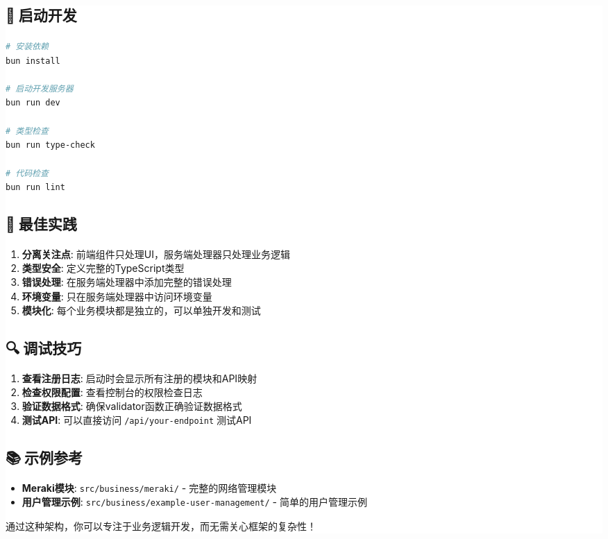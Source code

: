 ## 🚀 启动开发

```bash
# 安装依赖
bun install

# 启动开发服务器
bun run dev

# 类型检查
bun run type-check

# 代码检查
bun run lint
```

## 📝 最佳实践

1. **分离关注点**: 前端组件只处理UI，服务端处理器只处理业务逻辑
2. **类型安全**: 定义完整的TypeScript类型
3. **错误处理**: 在服务端处理器中添加完整的错误处理
4. **环境变量**: 只在服务端处理器中访问环境变量
5. **模块化**: 每个业务模块都是独立的，可以单独开发和测试

## 🔍 调试技巧

1. **查看注册日志**: 启动时会显示所有注册的模块和API映射
2. **检查权限配置**: 查看控制台的权限检查日志
3. **验证数据格式**: 确保validator函数正确验证数据格式
4. **测试API**: 可以直接访问 `/api/your-endpoint` 测试API

## 📚 示例参考

- **Meraki模块**: `src/business/meraki/` - 完整的网络管理模块
- **用户管理示例**: `src/business/example-user-management/` - 简单的用户管理示例

通过这种架构，你可以专注于业务逻辑开发，而无需关心框架的复杂性！
